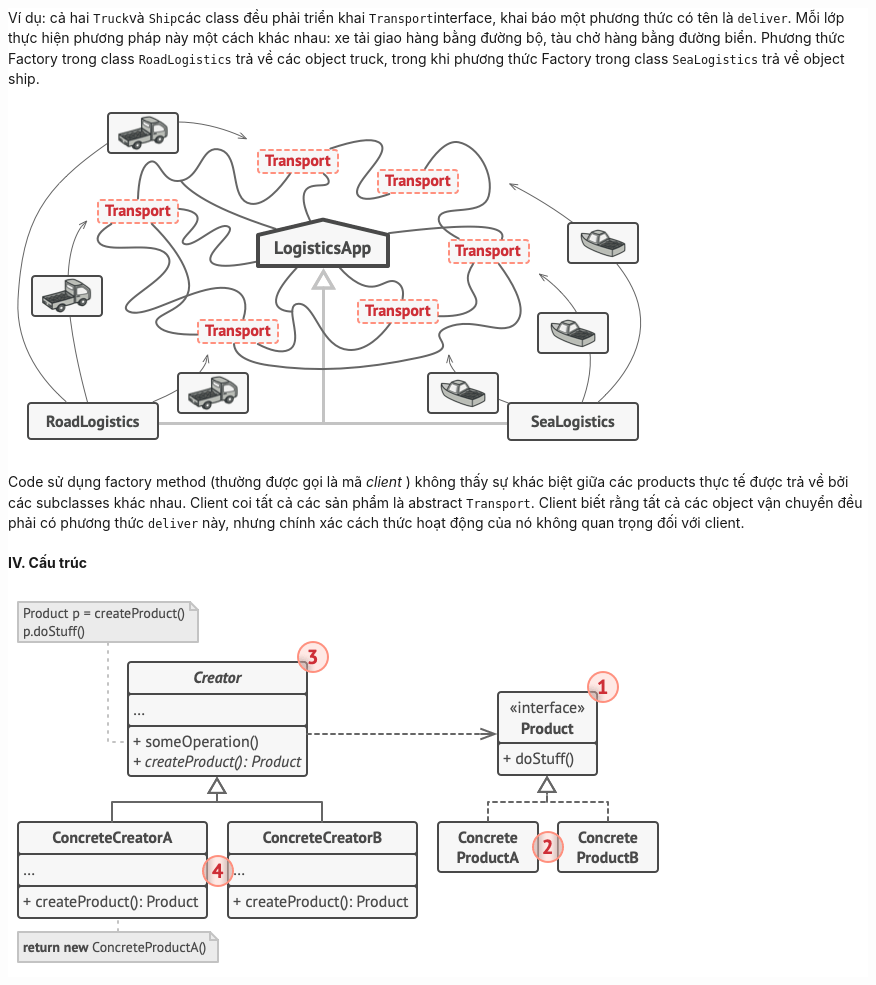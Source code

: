 Ví dụ: cả hai `Truck`và `Ship`các class đều phải triển khai `Transport`interface, khai báo một phương thức có tên là `deliver`. Mỗi lớp thực hiện phương pháp này một cách khác nhau: xe tải giao hàng bằng đường bộ, tàu chở hàng bằng đường biển. Phương thức Factory trong class `RoadLogistics` trả về các object truck, trong khi phương thức Factory trong class `SeaLogistics` trả về object ship.

![](../assets/factory-method/solution3-en.png)

Code sử dụng factory method (thường được gọi là mã *client* ) không thấy sự khác biệt giữa các products thực tế được trả về bởi các subclasses khác nhau. Client coi tất cả các sản phẩm là abstract `Transport`. Client biết rằng tất cả các object vận chuyển đều phải có phương thức `deliver` này, nhưng chính xác cách thức hoạt động của nó không quan trọng đối với client.

#### **IV. Cấu trúc**

![](../assets/factory-method/structure-indexed.png)
